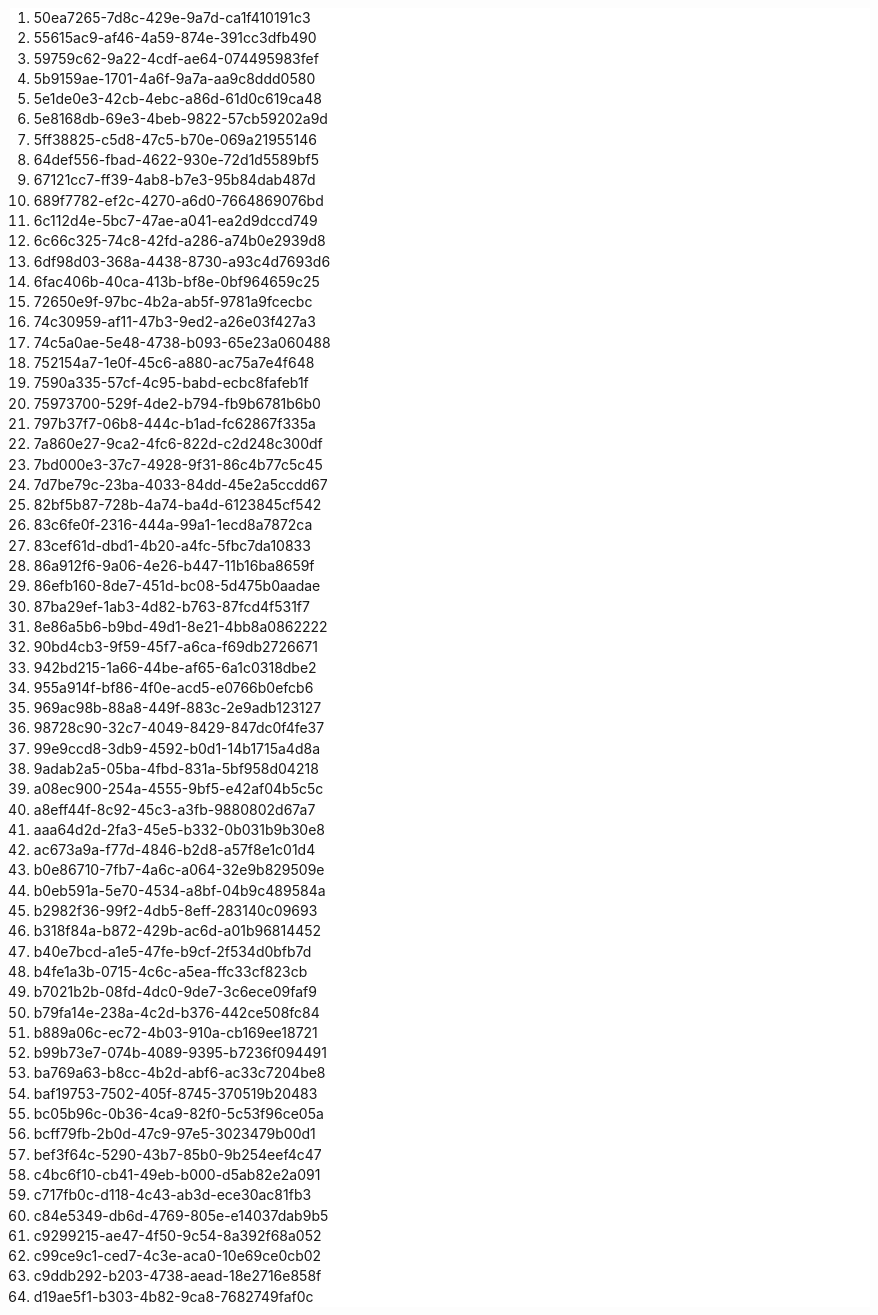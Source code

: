 1. 50ea7265-7d8c-429e-9a7d-ca1f410191c3
1. 55615ac9-af46-4a59-874e-391cc3dfb490
1. 59759c62-9a22-4cdf-ae64-074495983fef
1. 5b9159ae-1701-4a6f-9a7a-aa9c8ddd0580
1. 5e1de0e3-42cb-4ebc-a86d-61d0c619ca48
1. 5e8168db-69e3-4beb-9822-57cb59202a9d
1. 5ff38825-c5d8-47c5-b70e-069a21955146
1. 64def556-fbad-4622-930e-72d1d5589bf5
1. 67121cc7-ff39-4ab8-b7e3-95b84dab487d
1. 689f7782-ef2c-4270-a6d0-7664869076bd
1. 6c112d4e-5bc7-47ae-a041-ea2d9dccd749
1. 6c66c325-74c8-42fd-a286-a74b0e2939d8
1. 6df98d03-368a-4438-8730-a93c4d7693d6
1. 6fac406b-40ca-413b-bf8e-0bf964659c25
1. 72650e9f-97bc-4b2a-ab5f-9781a9fcecbc
1. 74c30959-af11-47b3-9ed2-a26e03f427a3
1. 74c5a0ae-5e48-4738-b093-65e23a060488
1. 752154a7-1e0f-45c6-a880-ac75a7e4f648
1. 7590a335-57cf-4c95-babd-ecbc8fafeb1f
1. 75973700-529f-4de2-b794-fb9b6781b6b0
1. 797b37f7-06b8-444c-b1ad-fc62867f335a
1. 7a860e27-9ca2-4fc6-822d-c2d248c300df
1. 7bd000e3-37c7-4928-9f31-86c4b77c5c45
1. 7d7be79c-23ba-4033-84dd-45e2a5ccdd67
1. 82bf5b87-728b-4a74-ba4d-6123845cf542
1. 83c6fe0f-2316-444a-99a1-1ecd8a7872ca
1. 83cef61d-dbd1-4b20-a4fc-5fbc7da10833
1. 86a912f6-9a06-4e26-b447-11b16ba8659f
1. 86efb160-8de7-451d-bc08-5d475b0aadae
1. 87ba29ef-1ab3-4d82-b763-87fcd4f531f7
1. 8e86a5b6-b9bd-49d1-8e21-4bb8a0862222
1. 90bd4cb3-9f59-45f7-a6ca-f69db2726671
1. 942bd215-1a66-44be-af65-6a1c0318dbe2
1. 955a914f-bf86-4f0e-acd5-e0766b0efcb6
1. 969ac98b-88a8-449f-883c-2e9adb123127
1. 98728c90-32c7-4049-8429-847dc0f4fe37
1. 99e9ccd8-3db9-4592-b0d1-14b1715a4d8a
1. 9adab2a5-05ba-4fbd-831a-5bf958d04218
1. a08ec900-254a-4555-9bf5-e42af04b5c5c
1. a8eff44f-8c92-45c3-a3fb-9880802d67a7
1. aaa64d2d-2fa3-45e5-b332-0b031b9b30e8
1. ac673a9a-f77d-4846-b2d8-a57f8e1c01d4
1. b0e86710-7fb7-4a6c-a064-32e9b829509e
1. b0eb591a-5e70-4534-a8bf-04b9c489584a
1. b2982f36-99f2-4db5-8eff-283140c09693
1. b318f84a-b872-429b-ac6d-a01b96814452
1. b40e7bcd-a1e5-47fe-b9cf-2f534d0bfb7d
1. b4fe1a3b-0715-4c6c-a5ea-ffc33cf823cb
1. b7021b2b-08fd-4dc0-9de7-3c6ece09faf9
1. b79fa14e-238a-4c2d-b376-442ce508fc84
1. b889a06c-ec72-4b03-910a-cb169ee18721
1. b99b73e7-074b-4089-9395-b7236f094491
1. ba769a63-b8cc-4b2d-abf6-ac33c7204be8
1. baf19753-7502-405f-8745-370519b20483
1. bc05b96c-0b36-4ca9-82f0-5c53f96ce05a
1. bcff79fb-2b0d-47c9-97e5-3023479b00d1
1. bef3f64c-5290-43b7-85b0-9b254eef4c47
1. c4bc6f10-cb41-49eb-b000-d5ab82e2a091
1. c717fb0c-d118-4c43-ab3d-ece30ac81fb3
1. c84e5349-db6d-4769-805e-e14037dab9b5
1. c9299215-ae47-4f50-9c54-8a392f68a052
1. c99ce9c1-ced7-4c3e-aca0-10e69ce0cb02
1. c9ddb292-b203-4738-aead-18e2716e858f
1. d19ae5f1-b303-4b82-9ca8-7682749faf0c